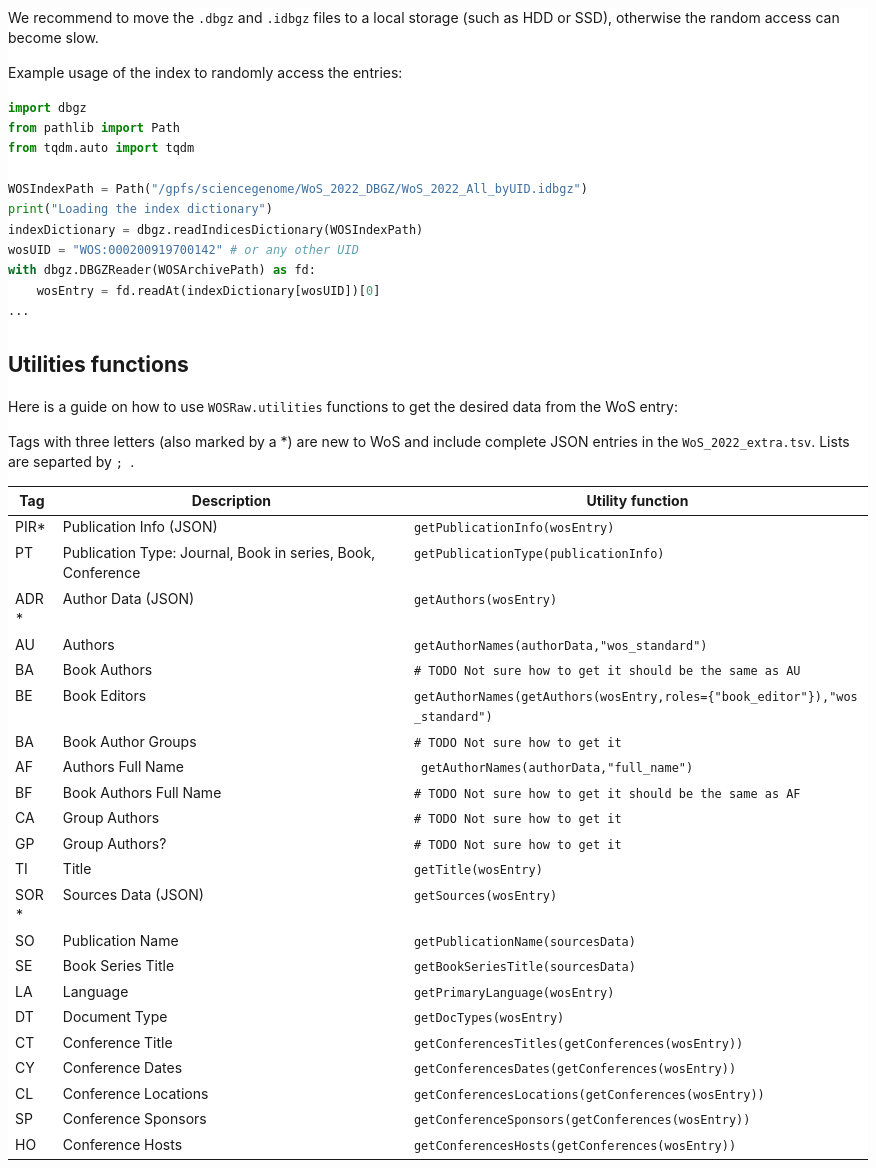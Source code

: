 We recommend to move the `.dbgz` and `.idbgz` files to a local storage (such as HDD or SSD), otherwise the random access can become slow.

Example usage of the index to randomly access the entries:
```python
import dbgz
from pathlib import Path
from tqdm.auto import tqdm

WOSIndexPath = Path("/gpfs/sciencegenome/WoS_2022_DBGZ/WoS_2022_All_byUID.idbgz")
print("Loading the index dictionary")
indexDictionary = dbgz.readIndicesDictionary(WOSIndexPath)
wosUID = "WOS:000200919700142" # or any other UID
with dbgz.DBGZReader(WOSArchivePath) as fd:
    wosEntry = fd.readAt(indexDictionary[wosUID])[0]
...
```


## Utilities functions
Here is a guide on how to use `WOSRaw.utilities` functions to get the desired data from the WoS entry:

Tags with three letters (also marked by a *) are new to WoS and include complete JSON entries in the `WoS_2022_extra.tsv`. Lists are separted by `; `.

| Tag | Description | Utility function |
| --- | --- | --- |
| PIR* | Publication Info (JSON) | `getPublicationInfo(wosEntry)` |
| PT | Publication Type: Journal, Book in series, Book, Conference | `getPublicationType(publicationInfo)` |
| ADR* | Author Data (JSON) | `getAuthors(wosEntry)` |
| AU | Authors | `getAuthorNames(authorData,"wos_standard")` |
| BA |  Book Authors | `# TODO Not sure how to get it should be the same as AU` |
| BE | Book Editors | `getAuthorNames(getAuthors(wosEntry,roles={"book_editor"}),"wos_standard")` |
| BA | Book Author Groups | `# TODO Not sure how to get it` |
| AF | Authors Full Name | ` getAuthorNames(authorData,"full_name")` |
| BF | Book Authors Full Name | `# TODO Not sure how to get it should be the same as AF` |
| CA | Group Authors | `# TODO Not sure how to get it` |
| GP | Group Authors? | `# TODO Not sure how to get it` |
| TI | Title | `getTitle(wosEntry)` |
| SOR* | Sources Data (JSON) | `getSources(wosEntry)` |
| SO | Publication Name | `getPublicationName(sourcesData)` |
| SE | Book Series Title | `getBookSeriesTitle(sourcesData)` |
| LA | Language | `getPrimaryLanguage(wosEntry)` |
| DT | Document Type | `getDocTypes(wosEntry)` |
| CT | Conference Title | `getConferencesTitles(getConferences(wosEntry))` |
| CY | Conference Dates | `getConferencesDates(getConferences(wosEntry))` |
| CL | Conference Locations | `getConferencesLocations(getConferences(wosEntry))` |
| SP | Conference Sponsors | `getConferenceSponsors(getConferences(wosEntry))` |
| HO | Conference Hosts | `getConferencesHosts(getConferences(wosEntry))` |